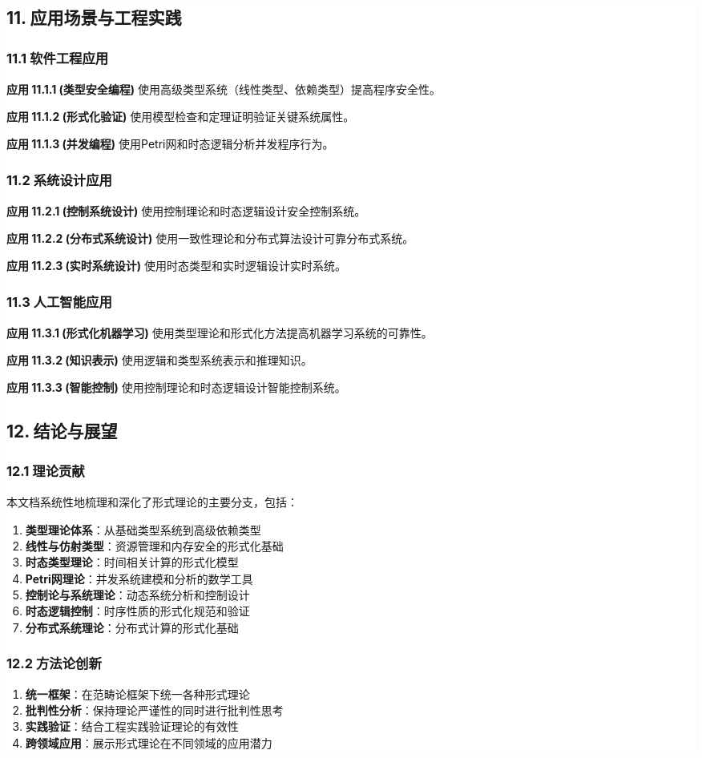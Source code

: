 ## 11. 应用场景与工程实践

### 11.1 软件工程应用

**应用 11.1.1 (类型安全编程)**
使用高级类型系统（线性类型、依赖类型）提高程序安全性。

**应用 11.1.2 (形式化验证)**
使用模型检查和定理证明验证关键系统属性。

**应用 11.1.3 (并发编程)**
使用Petri网和时态逻辑分析并发程序行为。

### 11.2 系统设计应用

**应用 11.2.1 (控制系统设计)**
使用控制理论和时态逻辑设计安全控制系统。

**应用 11.2.2 (分布式系统设计)**
使用一致性理论和分布式算法设计可靠分布式系统。

**应用 11.2.3 (实时系统设计)**
使用时态类型和实时逻辑设计实时系统。

### 11.3 人工智能应用

**应用 11.3.1 (形式化机器学习)**
使用类型理论和形式化方法提高机器学习系统的可靠性。

**应用 11.3.2 (知识表示)**
使用逻辑和类型系统表示和推理知识。

**应用 11.3.3 (智能控制)**
使用控制理论和时态逻辑设计智能控制系统。

## 12. 结论与展望

### 12.1 理论贡献

本文档系统性地梳理和深化了形式理论的主要分支，包括：

1. **类型理论体系**：从基础类型系统到高级依赖类型
2. **线性与仿射类型**：资源管理和内存安全的形式化基础
3. **时态类型理论**：时间相关计算的形式化模型
4. **Petri网理论**：并发系统建模和分析的数学工具
5. **控制论与系统理论**：动态系统分析和控制设计
6. **时态逻辑控制**：时序性质的形式化规范和验证
7. **分布式系统理论**：分布式计算的形式化基础

### 12.2 方法论创新

1. **统一框架**：在范畴论框架下统一各种形式理论
2. **批判性分析**：保持理论严谨性的同时进行批判性思考
3. **实践验证**：结合工程实践验证理论的有效性
4. **跨领域应用**：展示形式理论在不同领域的应用潜力
